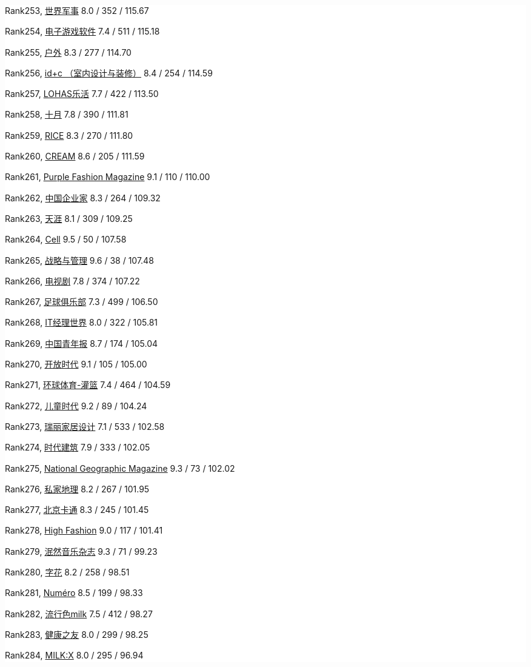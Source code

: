Rank253, [世界军事](https://book.douban.com/subject/1855594/)  8.0 / 352 / 115.67 

Rank254, [电子游戏软件](https://book.douban.com/subject/1818733/)  7.4 / 511 / 115.18 

Rank255, [户外](https://book.douban.com/subject/1920386/)  8.3 / 277 / 114.70 

Rank256, [id+c （室内设计与装修）](https://book.douban.com/subject/1851068/)  8.4 / 254 / 114.59 

Rank257, [LOHAS乐活](https://book.douban.com/subject/2355904/)  7.7 / 422 / 113.50 

Rank258, [十月](https://book.douban.com/subject/1853890/)  7.8 / 390 / 111.81 

Rank259, [RICE](https://book.douban.com/subject/3015253/)  8.3 / 270 / 111.80 

Rank260, [CREAM](https://book.douban.com/subject/1822412/)  8.6 / 205 / 111.59 

Rank261, [Purple Fashion Magazine](https://book.douban.com/subject/2022263/)  9.1 / 110 / 110.00 

Rank262, [中国企业家](https://book.douban.com/subject/1856761/)  8.3 / 264 / 109.32 

Rank263, [天涯](https://book.douban.com/subject/1818566/)  8.1 / 309 / 109.25 

Rank264, [Cell](https://book.douban.com/subject/1938092/)  9.5 / 50 / 107.58 

Rank265, [战略与管理](https://book.douban.com/subject/1937347/)  9.6 / 38 / 107.48 

Rank266, [电视剧](https://book.douban.com/subject/1826426/)  7.8 / 374 / 107.22 

Rank267, [足球俱乐部](https://book.douban.com/subject/1831655/)  7.3 / 499 / 106.50 

Rank268, [IT经理世界](https://book.douban.com/subject/1824682/)  8.0 / 322 / 105.81 

Rank269, [中国青年报](https://book.douban.com/subject/2244660/)  8.7 / 174 / 105.04 

Rank270, [开放时代](https://book.douban.com/subject/1937344/)  9.1 / 105 / 105.00 

Rank271, [环球体育-灌篮](https://book.douban.com/subject/1898197/)  7.4 / 464 / 104.59 

Rank272, [儿童时代](https://book.douban.com/subject/1866907/)  9.2 / 89 / 104.24 

Rank273, [瑞丽家居设计](https://book.douban.com/subject/1847738/)  7.1 / 533 / 102.58 

Rank274, [时代建筑](https://book.douban.com/subject/1829848/)  7.9 / 333 / 102.05 

Rank275, [National Geographic Magazine](https://book.douban.com/subject/2074628/)  9.3 / 73 / 102.02 

Rank276, [私家地理](https://book.douban.com/subject/1854950/)  8.2 / 267 / 101.95 

Rank277, [北京卡通](https://book.douban.com/subject/1849236/)  8.3 / 245 / 101.45 

Rank278, [High Fashion](https://book.douban.com/subject/2969842/)  9.0 / 117 / 101.41 

Rank279, [泯然音乐杂志](https://book.douban.com/subject/3092531/)  9.3 / 71 / 99.23 

Rank280, [字花](https://book.douban.com/subject/1883409/)  8.2 / 258 / 98.51 

Rank281, [Numéro](https://book.douban.com/subject/1907432/)  8.5 / 199 / 98.33 

Rank282, [流行色milk](https://book.douban.com/subject/1818548/)  7.5 / 412 / 98.27 

Rank283, [健康之友](https://book.douban.com/subject/1827039/)  8.0 / 299 / 98.25 

Rank284, [MILK:X](https://book.douban.com/subject/1905874/)  8.0 / 295 / 96.94 
